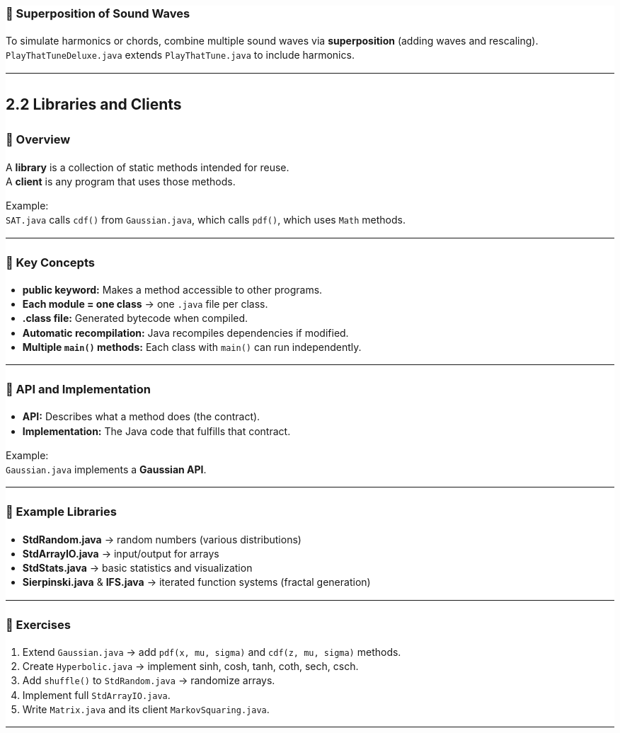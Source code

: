 ### 🔹 Superposition of Sound Waves

To simulate harmonics or chords, combine multiple sound waves via **superposition** (adding waves and rescaling).  
`PlayThatTuneDeluxe.java` extends `PlayThatTune.java` to include harmonics.

---

## 2.2 Libraries and Clients

### 🔹 Overview

A **library** is a collection of static methods intended for reuse.  
A **client** is any program that uses those methods.

Example:  
`SAT.java` calls `cdf()` from `Gaussian.java`, which calls `pdf()`, which uses `Math` methods.

---

### 🔹 Key Concepts

- **public keyword:** Makes a method accessible to other programs.
- **Each module = one class** → one `.java` file per class.
- **.class file:** Generated bytecode when compiled.
- **Automatic recompilation:** Java recompiles dependencies if modified.
- **Multiple `main()` methods:** Each class with `main()` can run independently.

---

### 🔹 API and Implementation

- **API:** Describes what a method does (the contract).
- **Implementation:** The Java code that fulfills that contract.

Example:  
`Gaussian.java` implements a **Gaussian API**.

---

### 🔹 Example Libraries

- **StdRandom.java** → random numbers (various distributions)
- **StdArrayIO.java** → input/output for arrays
- **StdStats.java** → basic statistics and visualization
- **Sierpinski.java** & **IFS.java** → iterated function systems (fractal generation)

---

### 🔹 Exercises

1. Extend `Gaussian.java` → add `pdf(x, mu, sigma)` and `cdf(z, mu, sigma)` methods.
2. Create `Hyperbolic.java` → implement sinh, cosh, tanh, coth, sech, csch.
3. Add `shuffle()` to `StdRandom.java` → randomize arrays.
4. Implement full `StdArrayIO.java`.
5. Write `Matrix.java` and its client `MarkovSquaring.java`.

---
